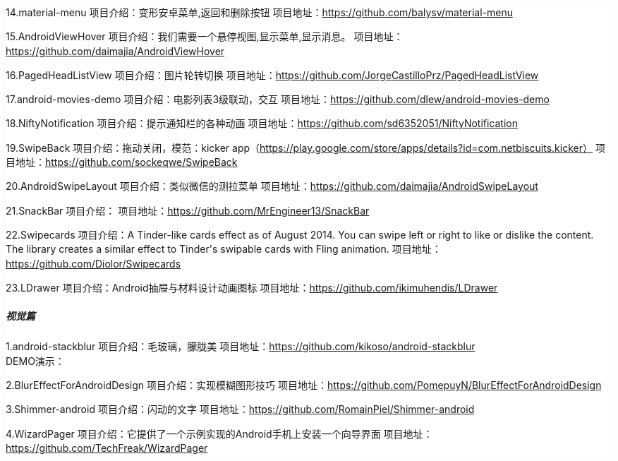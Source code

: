 14.material-menu
项目介绍：变形安卓菜单,返回和删除按钮
项目地址：https://github.com/balysv/material-menu

15.AndroidViewHover
项目介绍：我们需要一个悬停视图,显示菜单,显示消息。
项目地址：https://github.com/daimajia/AndroidViewHover

16.PagedHeadListView
项目介绍：图片轮转切换
项目地址：https://github.com/JorgeCastilloPrz/PagedHeadListView

17.android-movies-demo
项目介绍：电影列表3级联动，交互
项目地址：https://github.com/dlew/android-movies-demo

18.NiftyNotification
项目介绍：提示通知栏的各种动画
项目地址：https://github.com/sd6352051/NiftyNotification

19.SwipeBack
项目介绍：拖动关闭，模范：kicker app（https://play.google.com/store/apps/details?id=com.netbiscuits.kicker）
项目地址：https://github.com/sockeqwe/SwipeBack

20.AndroidSwipeLayout
项目介绍：类似微信的测拉菜单
项目地址：https://github.com/daimajia/AndroidSwipeLayout

21.SnackBar
项目介绍：
项目地址：https://github.com/MrEngineer13/SnackBar

22.Swipecards
项目介绍：A Tinder-like cards effect as of August 2014. You can swipe left or right to like or dislike the content. The library creates a similar effect to Tinder's swipable cards with Fling animation.
项目地址：https://github.com/Diolor/Swipecards

23.LDrawer
项目介绍：Android抽屉与材料设计动画图标
项目地址：https://github.com/ikimuhendis/LDrawer

##### 视觉篇

1.android-stackblur
项目介绍：毛玻璃，朦胧美
项目地址：https://github.com/kikoso/android-stackblur  
DEMO演示：

2.BlurEffectForAndroidDesign
项目介绍：实现模糊图形技巧
项目地址：https://github.com/PomepuyN/BlurEffectForAndroidDesign

3.Shimmer-android
项目介绍：闪动的文字
项目地址：https://github.com/RomainPiel/Shimmer-android

4.WizardPager
项目介绍：它提供了一个示例实现的Android手机上安装一个向导界面
项目地址：https://github.com/TechFreak/WizardPager
